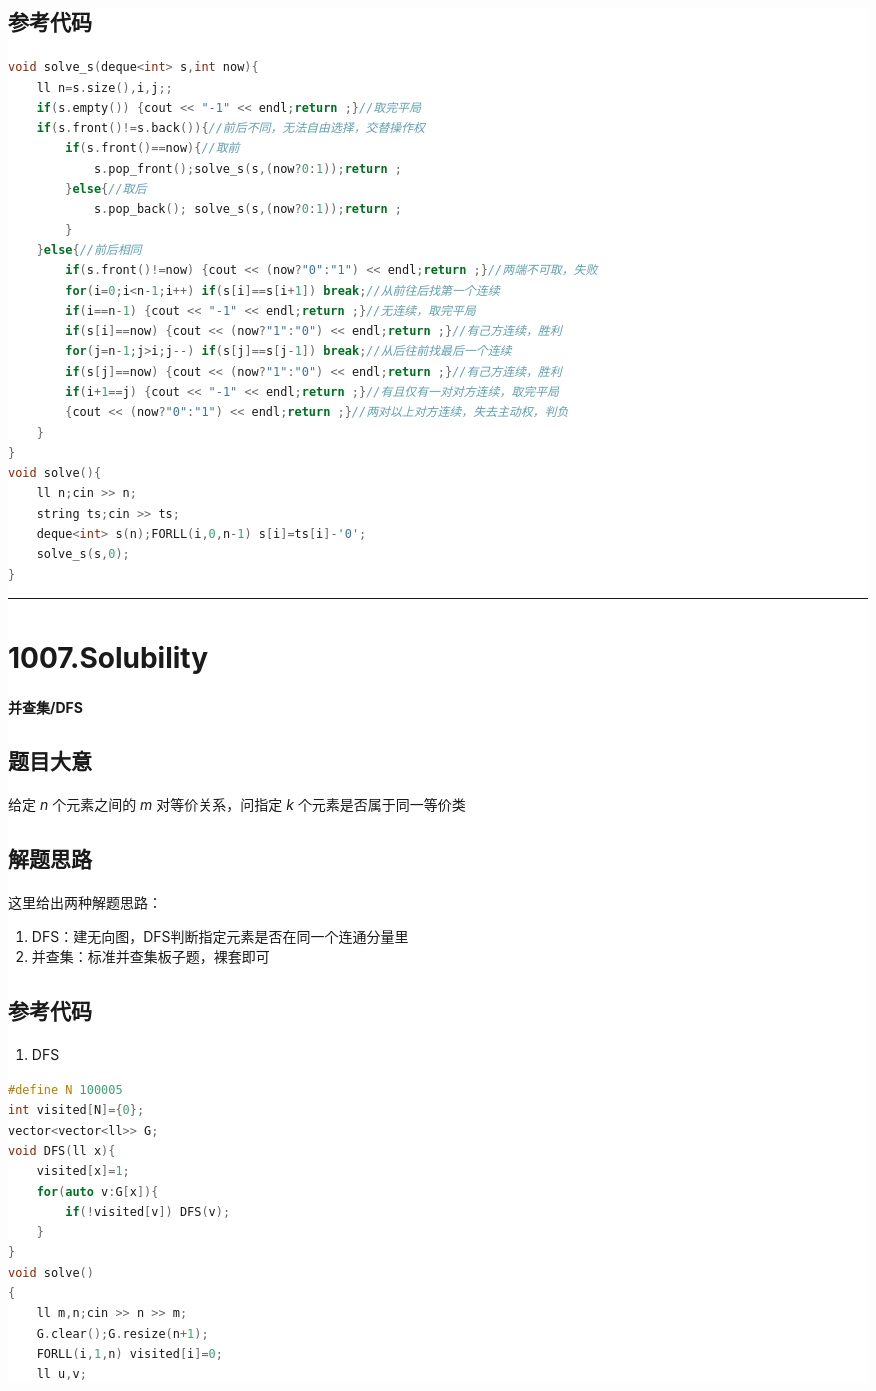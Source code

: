 ## 参考代码
```cpp
void solve_s(deque<int> s,int now){
    ll n=s.size(),i,j;;
    if(s.empty()) {cout << "-1" << endl;return ;}//取完平局
    if(s.front()!=s.back()){//前后不同，无法自由选择，交替操作权
        if(s.front()==now){//取前
            s.pop_front();solve_s(s,(now?0:1));return ;
        }else{//取后
            s.pop_back(); solve_s(s,(now?0:1));return ;
        }
    }else{//前后相同
        if(s.front()!=now) {cout << (now?"0":"1") << endl;return ;}//两端不可取，失败
        for(i=0;i<n-1;i++) if(s[i]==s[i+1]) break;//从前往后找第一个连续
        if(i==n-1) {cout << "-1" << endl;return ;}//无连续，取完平局
        if(s[i]==now) {cout << (now?"1":"0") << endl;return ;}//有己方连续，胜利
        for(j=n-1;j>i;j--) if(s[j]==s[j-1]) break;//从后往前找最后一个连续
        if(s[j]==now) {cout << (now?"1":"0") << endl;return ;}//有己方连续，胜利
        if(i+1==j) {cout << "-1" << endl;return ;}//有且仅有一对对方连续，取完平局
        {cout << (now?"0":"1") << endl;return ;}//两对以上对方连续，失去主动权，判负
    }
}
void solve(){
    ll n;cin >> n;
    string ts;cin >> ts;
    deque<int> s(n);FORLL(i,0,n-1) s[i]=ts[i]-'0';
    solve_s(s,0);
}
```

***

# 1007.Solubility
**并查集/DFS**
## 题目大意
给定 $n$ 个元素之间的 $m$ 对等价关系，问指定 $k$ 个元素是否属于同一等价类

## 解题思路
这里给出两种解题思路：
1. DFS：建无向图，DFS判断指定元素是否在同一个连通分量里
2. 并查集：标准并查集板子题，裸套即可

## 参考代码
1. DFS
```cpp
#define N 100005
int visited[N]={0};
vector<vector<ll>> G;
void DFS(ll x){
    visited[x]=1;
    for(auto v:G[x]){
        if(!visited[v]) DFS(v);
    }
}
void solve()
{
    ll m,n;cin >> n >> m;
    G.clear();G.resize(n+1);
    FORLL(i,1,n) visited[i]=0;
    ll u,v;
```
